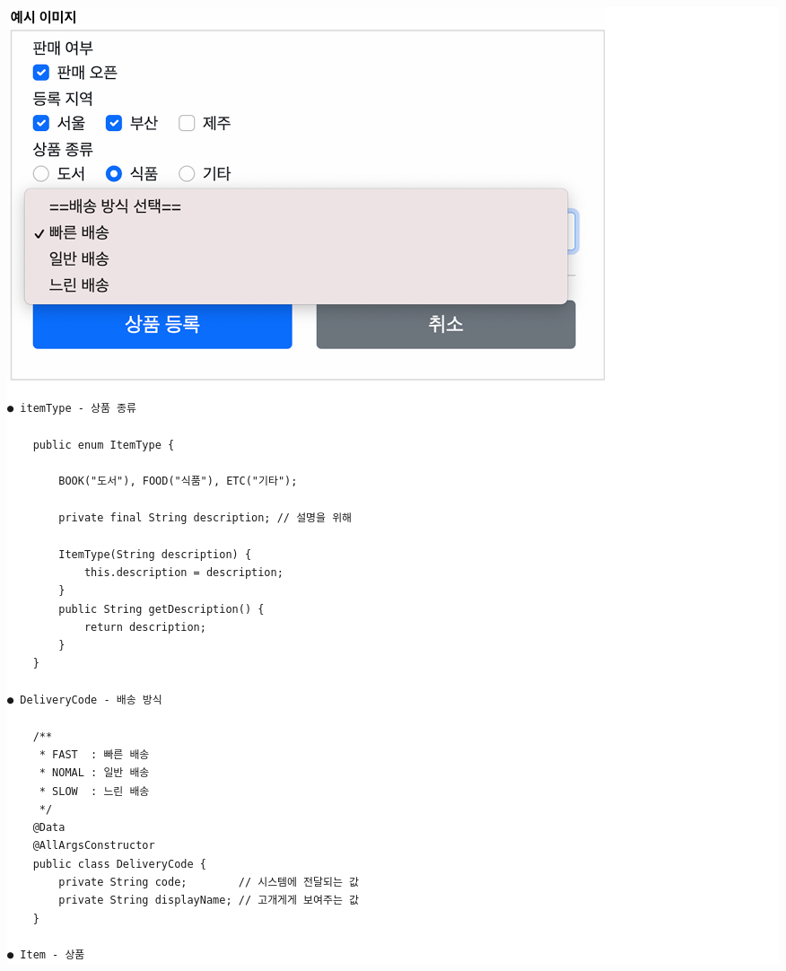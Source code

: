 ![requestDetail](../thymeleaf_img/requestDetail.png)  

    ● itemType - 상품 종류

        public enum ItemType {

            BOOK("도서"), FOOD("식품"), ETC("기타");

            private final String description; // 설명을 위해

            ItemType(String description) { 
                this.description = description;
            }
            public String getDescription() {
                return description;
            }       
        }

    ● DeliveryCode - 배송 방식

        /**
         * FAST  : 빠른 배송
         * NOMAL : 일반 배송
         * SLOW  : 느린 배송 
         */  
        @Data
        @AllArgsConstructor
        public class DeliveryCode {
            private String code;        // 시스템에 전달되는 값
            private String displayName; // 고개게게 보여주는 값
        }  

    ● Item - 상품    
